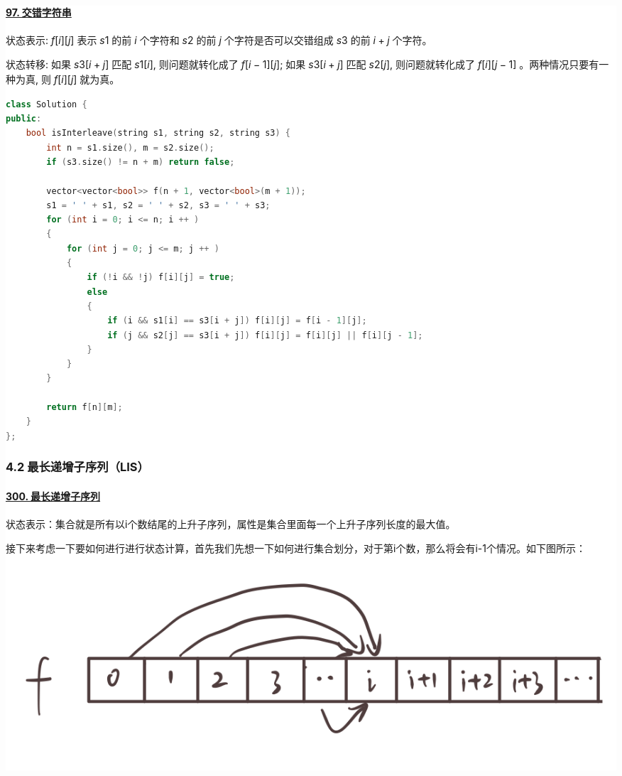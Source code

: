 #### [97. 交错字符串](https://leetcode.cn/problems/interleaving-string/description/)

状态表示: $f[i][j]$ 表示 $s1$ 的前 $i$ 个字符和 $s2$ 的前 $j$ 个字符是否可以交错组成 $s3$ 的前 $i+j$ 个字符。

状态转移: 如果 $s3[i+j]$ 匹配 $s1[i]$, 则问题就转化成了 $f[i-1][j]$; 如果 $s3[i+j]$ 匹配 $s2[j]$, 则问题就转化成了 $f[i][j-1]$ 。两种情况只要有一种为真, 则 $f[i][j]$ 就为真。

```cpp
class Solution {
public:
    bool isInterleave(string s1, string s2, string s3) {
        int n = s1.size(), m = s2.size();
        if (s3.size() != n + m) return false;

        vector<vector<bool>> f(n + 1, vector<bool>(m + 1));
        s1 = ' ' + s1, s2 = ' ' + s2, s3 = ' ' + s3;
        for (int i = 0; i <= n; i ++ )
        {
            for (int j = 0; j <= m; j ++ )
            {
                if (!i && !j) f[i][j] = true;
                else
                {
                    if (i && s1[i] == s3[i + j]) f[i][j] = f[i - 1][j];
                    if (j && s2[j] == s3[i + j]) f[i][j] = f[i][j] || f[i][j - 1];
                }
            }
        }

        return f[n][m];
    }
};
```

### 4.2 最长递增子序列（LIS）

#### [300. 最长递增子序列](https://leetcode.cn/problems/longest-increasing-subsequence/description/)

状态表示：集合就是所有以i个数结尾的上升子序列，属性是集合里面每一个上升子序列长度的最大值。

接下来考虑一下要如何进行进行状态计算，首先我们先想一下如何进行集合划分，对于第i个数，那么将会有i-1个情况。如下图所示：

![picture 2](images/9b4086de842debfbfa386272e96cf4ca60d567e955c9854b991dccb6eb890f45.png)  
